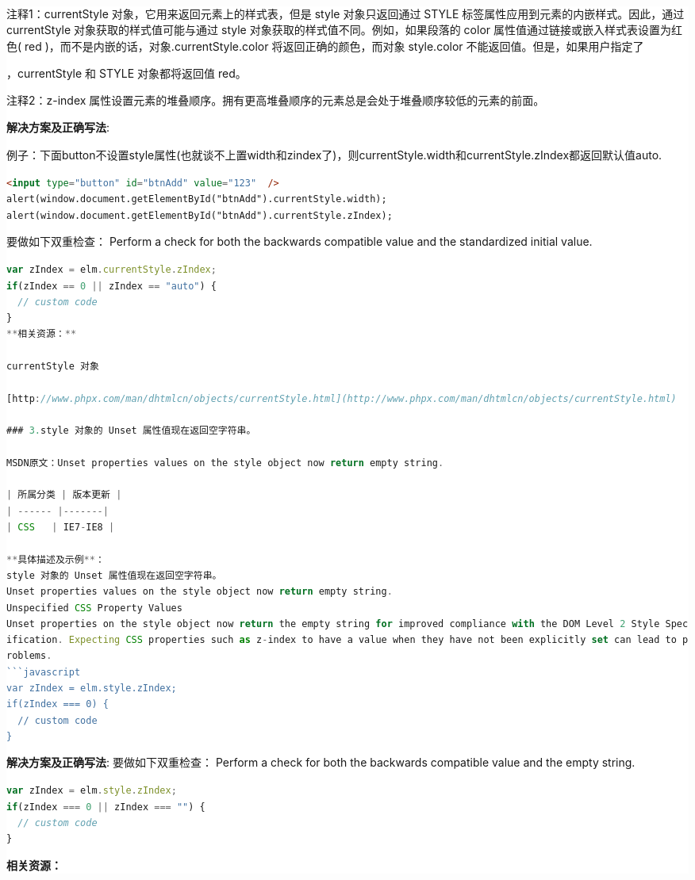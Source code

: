 注释1：currentStyle 对象，它用来返回元素上的样式表，但是 style 对象只返回通过 STYLE 标签属性应用到元素的内嵌样式。因此，通过 currentStyle 对象获取的样式值可能与通过 style 对象获取的样式值不同。例如，如果段落的 color 属性值通过链接或嵌入样式表设置为红色( red )，而不是内嵌的话，对象.currentStyle.color 将返回正确的颜色，而对象 style.color 不能返回值。但是，如果用户指定了 <P STYLE="color:'red'">，currentStyle 和 STYLE 对象都将返回值 red。

注释2：z-index 属性设置元素的堆叠顺序。拥有更高堆叠顺序的元素总是会处于堆叠顺序较低的元素的前面。

**解决方案及正确写法**:

例子：下面button不设置style属性(也就谈不上置width和zindex了)，则currentStyle.width和currentStyle.zIndex都返回默认值auto.
```html
<input type="button" id="btnAdd" value="123"  />
alert(window.document.getElementById("btnAdd").currentStyle.width);
alert(window.document.getElementById("btnAdd").currentStyle.zIndex);
```
要做如下双重检查：
Perform a check for both the backwards compatible value and the standardized initial value.
```javascript
var zIndex = elm.currentStyle.zIndex;
if(zIndex == 0 || zIndex == "auto") {
  // custom code  
}
**相关资源：**

currentStyle 对象

[http://www.phpx.com/man/dhtmlcn/objects/currentStyle.html](http://www.phpx.com/man/dhtmlcn/objects/currentStyle.html)

### 3.style 对象的 Unset 属性值现在返回空字符串。

MSDN原文：Unset properties values on the style object now return empty string.

| 所属分类 | 版本更新 |
| ------ |-------|
| CSS   | IE7-IE8 |

**具体描述及示例**：
style 对象的 Unset 属性值现在返回空字符串。
Unset properties values on the style object now return empty string.
Unspecified CSS Property Values
Unset properties on the style object now return the empty string for improved compliance with the DOM Level 2 Style Specification. Expecting CSS properties such as z-index to have a value when they have not been explicitly set can lead to problems.
```javascript
var zIndex = elm.style.zIndex;
if(zIndex === 0) {
  // custom code
}
```
**解决方案及正确写法**:
要做如下双重检查：
Perform a check for both the backwards compatible value and the empty string.
```javascript
var zIndex = elm.style.zIndex;
if(zIndex === 0 || zIndex === "") {
  // custom code
}
```
**相关资源：**
